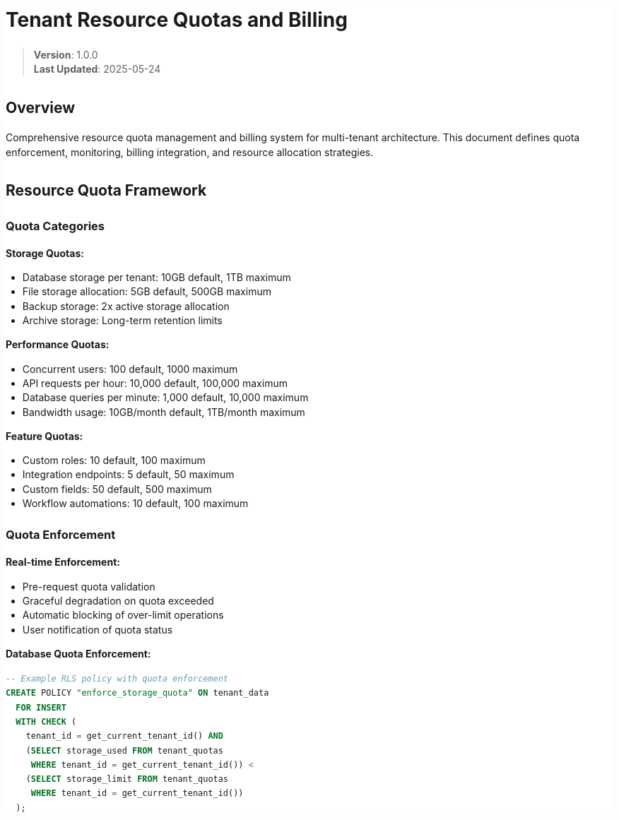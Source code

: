 
# Tenant Resource Quotas and Billing

> **Version**: 1.0.0  
> **Last Updated**: 2025-05-24

## Overview

Comprehensive resource quota management and billing system for multi-tenant architecture. This document defines quota enforcement, monitoring, billing integration, and resource allocation strategies.

## Resource Quota Framework

### Quota Categories

**Storage Quotas:**
- Database storage per tenant: 10GB default, 1TB maximum
- File storage allocation: 5GB default, 500GB maximum
- Backup storage: 2x active storage allocation
- Archive storage: Long-term retention limits

**Performance Quotas:**
- Concurrent users: 100 default, 1000 maximum
- API requests per hour: 10,000 default, 100,000 maximum
- Database queries per minute: 1,000 default, 10,000 maximum
- Bandwidth usage: 10GB/month default, 1TB/month maximum

**Feature Quotas:**
- Custom roles: 10 default, 100 maximum
- Integration endpoints: 5 default, 50 maximum
- Custom fields: 50 default, 500 maximum
- Workflow automations: 10 default, 100 maximum

### Quota Enforcement

**Real-time Enforcement:**
- Pre-request quota validation
- Graceful degradation on quota exceeded
- Automatic blocking of over-limit operations
- User notification of quota status

**Database Quota Enforcement:**
```sql
-- Example RLS policy with quota enforcement
CREATE POLICY "enforce_storage_quota" ON tenant_data
  FOR INSERT
  WITH CHECK (
    tenant_id = get_current_tenant_id() AND
    (SELECT storage_used FROM tenant_quotas 
     WHERE tenant_id = get_current_tenant_id()) < 
    (SELECT storage_limit FROM tenant_quotas 
     WHERE tenant_id = get_current_tenant_id())
  );
```
